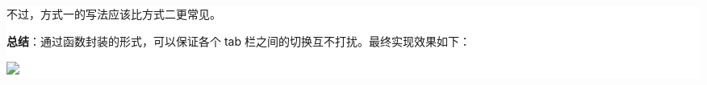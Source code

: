 不过，方式一的写法应该比方式二更常见。

**总结**：通过函数封装的形式，可以保证各个 tab 栏之间的切换互不打扰。最终实现效果如下：

![](https://raw.githubusercontent.com/zhanghaooss/clouding/master/img/20180128_1651.gif)
